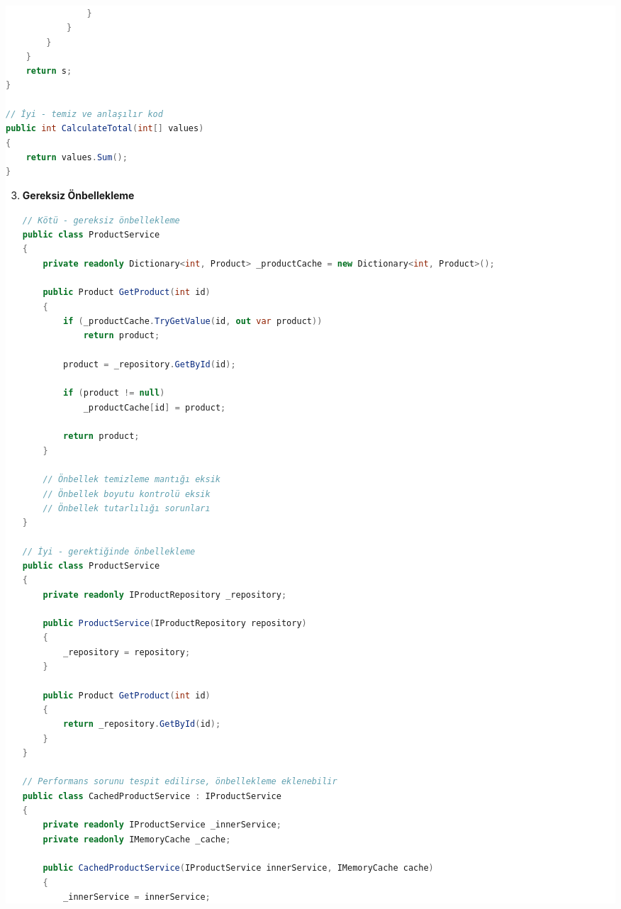   ```csharp
                   }
               }
           }
       }
       return s;
   }
   
   // İyi - temiz ve anlaşılır kod
   public int CalculateTotal(int[] values)
   {
       return values.Sum();
   }
   ```

3. **Gereksiz Önbellekleme**
   ```csharp
   // Kötü - gereksiz önbellekleme
   public class ProductService
   {
       private readonly Dictionary<int, Product> _productCache = new Dictionary<int, Product>();
       
       public Product GetProduct(int id)
       {
           if (_productCache.TryGetValue(id, out var product))
               return product;
           
           product = _repository.GetById(id);
           
           if (product != null)
               _productCache[id] = product;
               
           return product;
       }
       
       // Önbellek temizleme mantığı eksik
       // Önbellek boyutu kontrolü eksik
       // Önbellek tutarlılığı sorunları
   }
   
   // İyi - gerektiğinde önbellekleme
   public class ProductService
   {
       private readonly IProductRepository _repository;
       
       public ProductService(IProductRepository repository)
       {
           _repository = repository;
       }
       
       public Product GetProduct(int id)
       {
           return _repository.GetById(id);
       }
   }
   
   // Performans sorunu tespit edilirse, önbellekleme eklenebilir
   public class CachedProductService : IProductService
   {
       private readonly IProductService _innerService;
       private readonly IMemoryCache _cache;
       
       public CachedProductService(IProductService innerService, IMemoryCache cache)
       {
           _innerService = innerService;
   ```